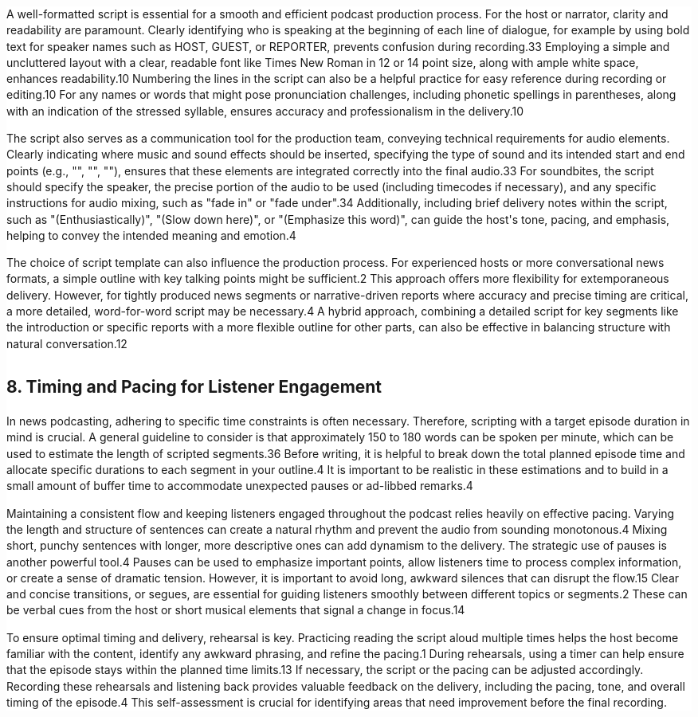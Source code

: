 A well-formatted script is essential for a smooth and efficient podcast production process. For the host or narrator, clarity and readability are paramount. Clearly identifying who is speaking at the beginning of each line of dialogue, for example by using bold text for speaker names such as HOST, GUEST, or REPORTER, prevents confusion during recording.33 Employing a simple and uncluttered layout with a clear, readable font like Times New Roman in 12 or 14 point size, along with ample white space, enhances readability.10 Numbering the lines in the script can also be a helpful practice for easy reference during recording or editing.10 For any names or words that might pose pronunciation challenges, including phonetic spellings in parentheses, along with an indication of the stressed syllable, ensures accuracy and professionalism in the delivery.10

The script also serves as a communication tool for the production team, conveying technical requirements for audio elements. Clearly indicating where music and sound effects should be inserted, specifying the type of sound and its intended start and end points (e.g., "", "", ""), ensures that these elements are integrated correctly into the final audio.33 For soundbites, the script should specify the speaker, the precise portion of the audio to be used (including timecodes if necessary), and any specific instructions for audio mixing, such as "fade in" or "fade under".34 Additionally, including brief delivery notes within the script, such as "(Enthusiastically)", "(Slow down here)", or "(Emphasize this word)", can guide the host's tone, pacing, and emphasis, helping to convey the intended meaning and emotion.4

The choice of script template can also influence the production process. For experienced hosts or more conversational news formats, a simple outline with key talking points might be sufficient.2 This approach offers more flexibility for extemporaneous delivery. However, for tightly produced news segments or narrative-driven reports where accuracy and precise timing are critical, a more detailed, word-for-word script may be necessary.4 A hybrid approach, combining a detailed script for key segments like the introduction or specific reports with a more flexible outline for other parts, can also be effective in balancing structure with natural conversation.12

## **8. Timing and Pacing for Listener Engagement**

In news podcasting, adhering to specific time constraints is often necessary. Therefore, scripting with a target episode duration in mind is crucial. A general guideline to consider is that approximately 150 to 180 words can be spoken per minute, which can be used to estimate the length of scripted segments.36 Before writing, it is helpful to break down the total planned episode time and allocate specific durations to each segment in your outline.4 It is important to be realistic in these estimations and to build in a small amount of buffer time to accommodate unexpected pauses or ad-libbed remarks.4

Maintaining a consistent flow and keeping listeners engaged throughout the podcast relies heavily on effective pacing. Varying the length and structure of sentences can create a natural rhythm and prevent the audio from sounding monotonous.4 Mixing short, punchy sentences with longer, more descriptive ones can add dynamism to the delivery. The strategic use of pauses is another powerful tool.4 Pauses can be used to emphasize important points, allow listeners time to process complex information, or create a sense of dramatic tension. However, it is important to avoid long, awkward silences that can disrupt the flow.15 Clear and concise transitions, or segues, are essential for guiding listeners smoothly between different topics or segments.2 These can be verbal cues from the host or short musical elements that signal a change in focus.14

To ensure optimal timing and delivery, rehearsal is key. Practicing reading the script aloud multiple times helps the host become familiar with the content, identify any awkward phrasing, and refine the pacing.1 During rehearsals, using a timer can help ensure that the episode stays within the planned time limits.13 If necessary, the script or the pacing can be adjusted accordingly. Recording these rehearsals and listening back provides valuable feedback on the delivery, including the pacing, tone, and overall timing of the episode.4 This self-assessment is crucial for identifying areas that need improvement before the final recording.
